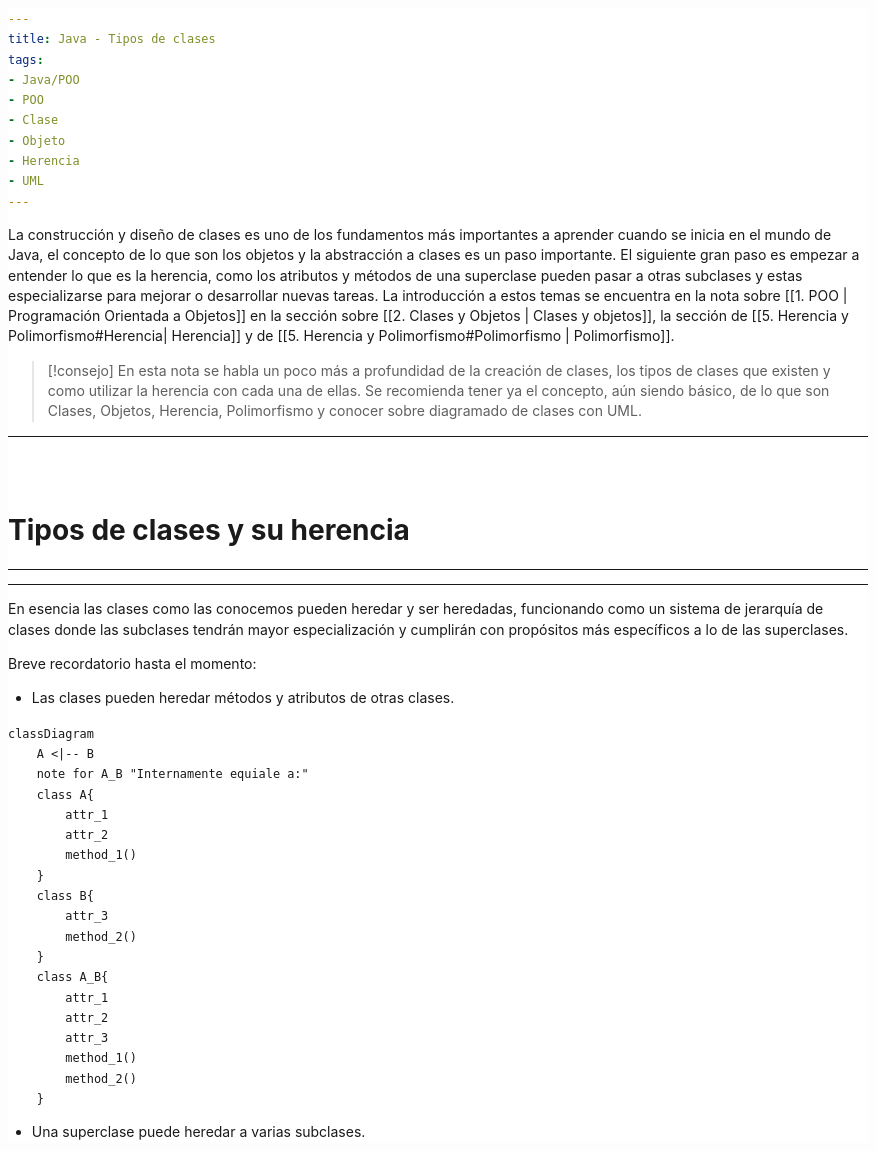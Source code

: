```yaml
---
title: Java - Tipos de clases
tags:  
- Java/POO
- POO
- Clase
- Objeto
- Herencia
- UML
---
```


La construcción y diseño de clases es uno de los fundamentos más importantes a aprender cuando se inicia en el mundo de Java, el concepto de lo que son los objetos y la abstracción a clases es un paso importante. El siguiente gran paso es empezar a entender lo que es la herencia, como los atributos y métodos de una superclase pueden pasar a otras subclases y estas especializarse para mejorar o desarrollar nuevas tareas. La introducción a estos temas se encuentra en la nota sobre [[1. POO | Programación Orientada a Objetos]] en la sección sobre [[2. Clases y Objetos | Clases y objetos]], la sección de [[5. Herencia y Polimorfismo#Herencia|  Herencia]] y de [[5. Herencia y Polimorfismo#Polimorfismo | Polimorfismo]].

>[!consejo]
> En esta nota se habla un poco más a profundidad de la creación de clases, los tipos de clases que existen y como utilizar la herencia con cada una de ellas. Se recomienda tener ya el concepto, aún siendo básico, de lo que son Clases, Objetos, Herencia, Polimorfismo y conocer sobre diagramado de clases con UML.

---

<br>

# Tipos de clases y su herencia
---
---

En esencia las clases como las conocemos pueden heredar y ser heredadas, funcionando como un sistema de jerarquía de clases donde las subclases tendrán mayor especialización y cumplirán con propósitos más específicos a lo de las superclases.

Breve recordatorio hasta el momento:

* Las clases pueden heredar métodos y atributos de otras clases.
```mermaid
classDiagram
	A <|-- B
	note for A_B "Internamente equiale a:"
	class A{
		attr_1
		attr_2
		method_1()
	}
	class B{
		attr_3
		method_2()
	}
	class A_B{
		attr_1
		attr_2
		attr_3
		method_1()
		method_2()
	}
```
* Una superclase puede heredar a varias subclases.